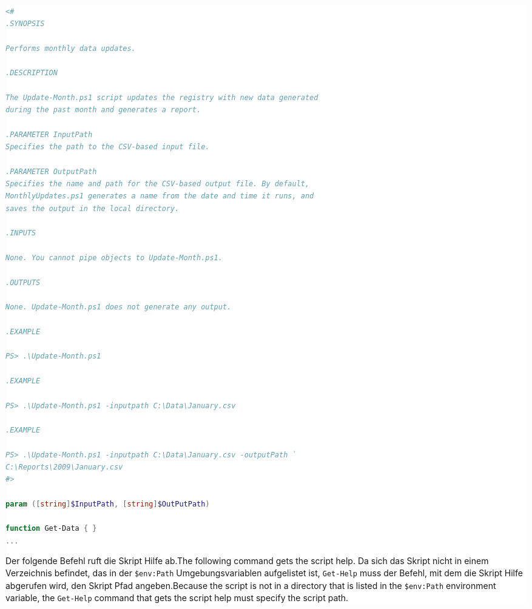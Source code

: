 ```powershell
<#
.SYNOPSIS

Performs monthly data updates.

.DESCRIPTION

The Update-Month.ps1 script updates the registry with new data generated
during the past month and generates a report.

.PARAMETER InputPath
Specifies the path to the CSV-based input file.

.PARAMETER OutputPath
Specifies the name and path for the CSV-based output file. By default,
MonthlyUpdates.ps1 generates a name from the date and time it runs, and
saves the output in the local directory.

.INPUTS

None. You cannot pipe objects to Update-Month.ps1.

.OUTPUTS

None. Update-Month.ps1 does not generate any output.

.EXAMPLE

PS> .\Update-Month.ps1

.EXAMPLE

PS> .\Update-Month.ps1 -inputpath C:\Data\January.csv

.EXAMPLE

PS> .\Update-Month.ps1 -inputpath C:\Data\January.csv -outputPath `
C:\Reports\2009\January.csv
#>

param ([string]$InputPath, [string]$OutPutPath)

function Get-Data { }
...
```

<span data-ttu-id="5156c-268">Der folgende Befehl ruft die Skript Hilfe ab.</span><span class="sxs-lookup"><span data-stu-id="5156c-268">The following command gets the script help.</span></span> <span data-ttu-id="5156c-269">Da sich das Skript nicht in einem Verzeichnis befindet, das in der `$env:Path` Umgebungsvariablen aufgelistet ist, `Get-Help` muss der Befehl, mit dem die Skript Hilfe abgerufen wird, den Skript Pfad angeben.</span><span class="sxs-lookup"><span data-stu-id="5156c-269">Because the script is not in a directory that is listed in the `$env:Path` environment variable, the `Get-Help` command that gets the script help must specify the script path.</span></span>
